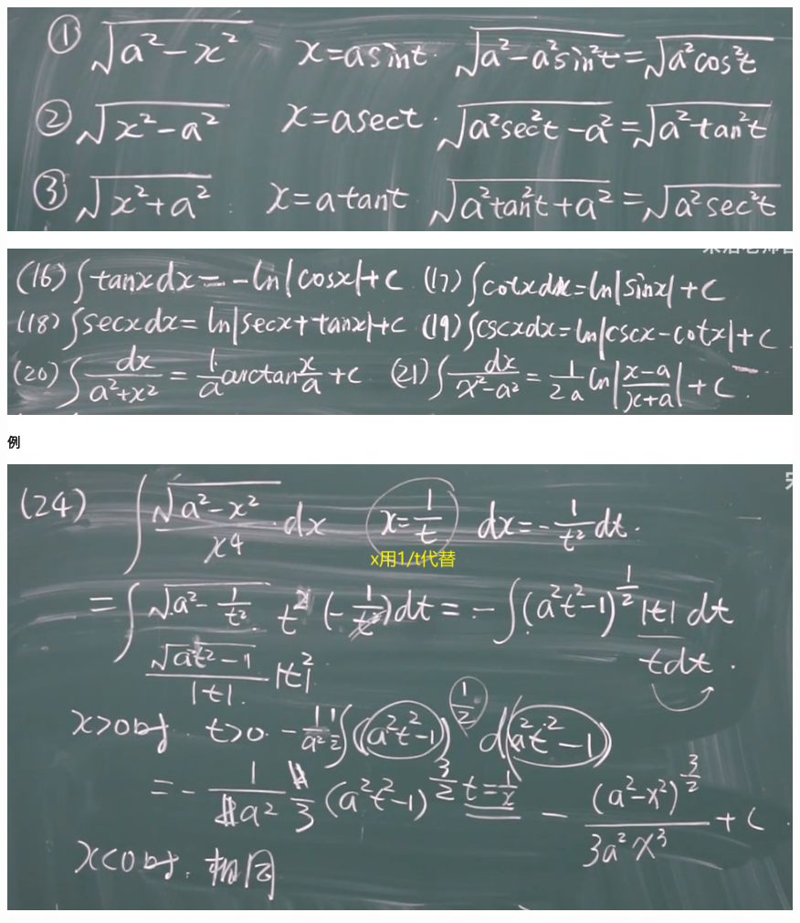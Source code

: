 ![image-20210314123827013](markdownImg/Math/image-20210314123827013.png)

![image-20210314124742876](markdownImg/Math/image-20210314124742876.png)

**例**

![image-20210314124403580](markdownImg/Math/image-20210314124403580.png)
